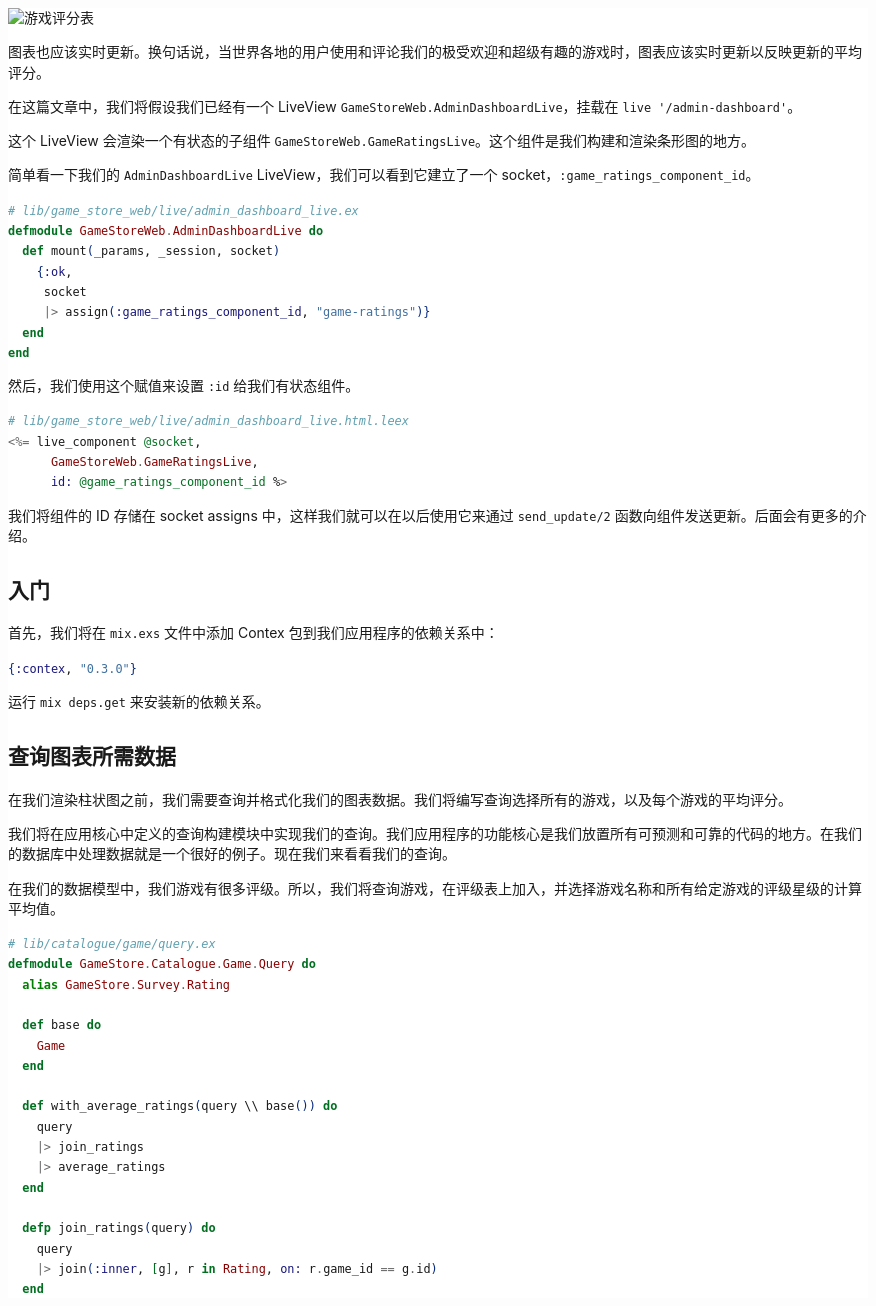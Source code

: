 ![游戏评分表](https://elixirschool.com/assets/game-ratings-chart-c97d10c38c3dc7b6c9ba91d9710f8957b4de80dab0df1218942908c028bc18b6.png)

图表也应该实时更新。换句话说，当世界各地的用户使用和评论我们的极受欢迎和超级有趣的游戏时，图表应该实时更新以反映更新的平均评分。

在这篇文章中，我们将假设我们已经有一个 LiveView `GameStoreWeb.AdminDashboardLive`，挂载在 `live '/admin-dashboard'`。

这个 LiveView 会渲染一个有状态的子组件 `GameStoreWeb.GameRatingsLive`。这个组件是我们构建和渲染条形图的地方。

简单看一下我们的 `AdminDashboardLive` LiveView，我们可以看到它建立了一个 socket，`:game_ratings_component_id`。

```elixir
# lib/game_store_web/live/admin_dashboard_live.ex
defmodule GameStoreWeb.AdminDashboardLive do
  def mount(_params, _session, socket)
    {:ok,
     socket
     |> assign(:game_ratings_component_id, "game-ratings")}
  end
end
```

然后，我们使用这个赋值来设置 `:id` 给我们有状态组件。

```elixir
# lib/game_store_web/live/admin_dashboard_live.html.leex
<%= live_component @socket,
      GameStoreWeb.GameRatingsLive,
      id: @game_ratings_component_id %>
```

我们将组件的 ID 存储在 socket assigns 中，这样我们就可以在以后使用它来通过 `send_update/2` 函数向组件发送更新。后面会有更多的介绍。

## 入门

首先，我们将在 `mix.exs` 文件中添加 Contex 包到我们应用程序的依赖关系中：

```elixir
{:contex, "0.3.0"}
```

运行 `mix deps.get` 来安装新的依赖关系。

## 查询图表所需数据

在我们渲染柱状图之前，我们需要查询并格式化我们的图表数据。我们将编写查询选择所有的游戏，以及每个游戏的平均评分。

我们将在应用核心中定义的查询构建模块中实现我们的查询。我们应用程序的功能核心是我们放置所有可预测和可靠的代码的地方。在我们的数据库中处理数据就是一个很好的例子。现在我们来看看我们的查询。

在我们的数据模型中，我们游戏有很多评级。所以，我们将查询游戏，在评级表上加入，并选择游戏名称和所有给定游戏的评级星级的计算平均值。

```elixir
# lib/catalogue/game/query.ex
defmodule GameStore.Catalogue.Game.Query do
  alias GameStore.Survey.Rating

  def base do
    Game
  end

  def with_average_ratings(query \\ base()) do
    query
    |> join_ratings
    |> average_ratings
  end

  defp join_ratings(query) do
    query
    |> join(:inner, [g], r in Rating, on: r.game_id == g.id)
  end

```